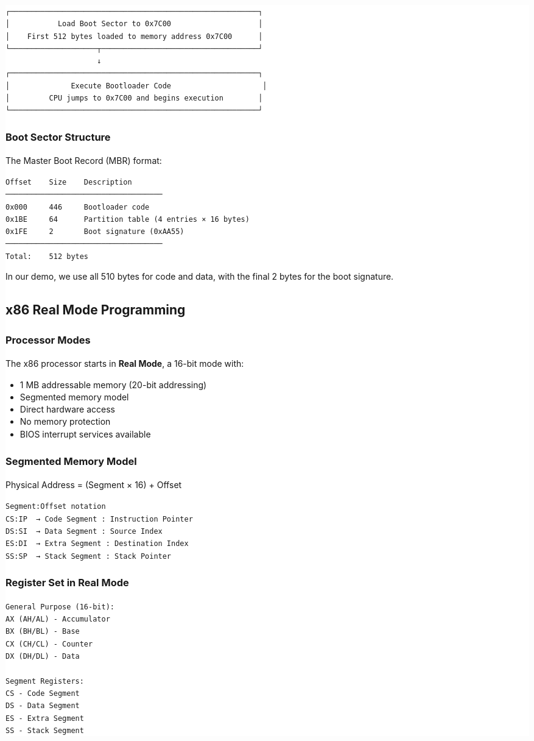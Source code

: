 ```
┌─────────────────────────────────────────────────────────┐
│           Load Boot Sector to 0x7C00                    │
│    First 512 bytes loaded to memory address 0x7C00      │
└────────────────────┬────────────────────────────────────┘
                     ↓
┌─────────────────────────────────────────────────────────┐
│              Execute Bootloader Code                     │
│         CPU jumps to 0x7C00 and begins execution        │
└─────────────────────────────────────────────────────────┘
```

### Boot Sector Structure

The Master Boot Record (MBR) format:

```
Offset    Size    Description
────────────────────────────────────
0x000     446     Bootloader code
0x1BE     64      Partition table (4 entries × 16 bytes)
0x1FE     2       Boot signature (0xAA55)
────────────────────────────────────
Total:    512 bytes
```

In our demo, we use all 510 bytes for code and data, with the final 2 bytes for the boot signature.

## x86 Real Mode Programming

### Processor Modes

The x86 processor starts in **Real Mode**, a 16-bit mode with:
- 1 MB addressable memory (20-bit addressing)
- Segmented memory model
- Direct hardware access
- No memory protection
- BIOS interrupt services available

### Segmented Memory Model

Physical Address = (Segment × 16) + Offset

```
Segment:Offset notation
CS:IP  → Code Segment : Instruction Pointer
DS:SI  → Data Segment : Source Index
ES:DI  → Extra Segment : Destination Index
SS:SP  → Stack Segment : Stack Pointer
```

### Register Set in Real Mode

```
General Purpose (16-bit):
AX (AH/AL) - Accumulator
BX (BH/BL) - Base
CX (CH/CL) - Counter
DX (DH/DL) - Data

Segment Registers:
CS - Code Segment
DS - Data Segment
ES - Extra Segment
SS - Stack Segment

```
